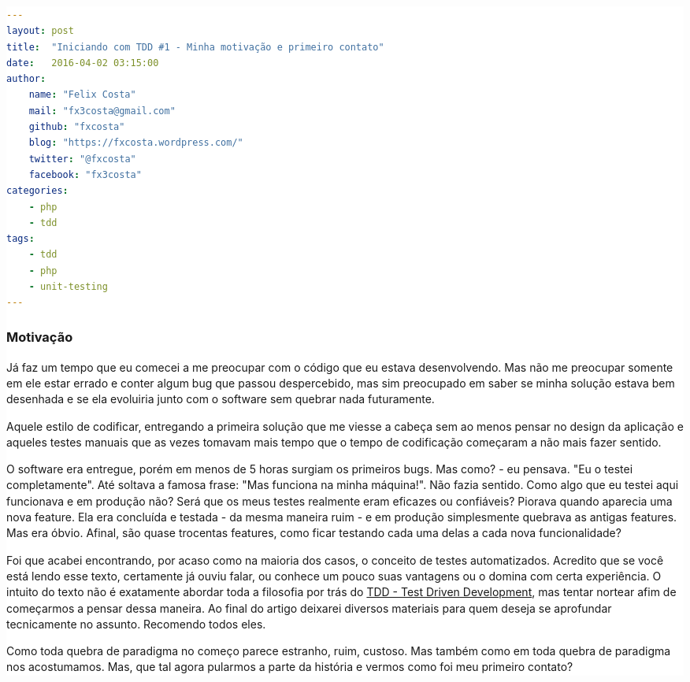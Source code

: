 ```yaml
---
layout: post
title:  "Iniciando com TDD #1 - Minha motivação e primeiro contato"
date:   2016-04-02 03:15:00
author: 
    name: "Felix Costa"
    mail: "fx3costa@gmail.com"
    github: "fxcosta"
    blog: "https://fxcosta.wordpress.com/"
    twitter: "@fxcosta"
    facebook: "fx3costa"
categories: 
    - php
    - tdd
tags: 
    - tdd
    - php
    - unit-testing
---
```


### Motivação

Já faz um tempo que eu comecei a me preocupar com o código que eu estava desenvolvendo.
Mas não me preocupar somente em ele estar errado e conter algum bug que passou despercebido,
mas sim preocupado em saber se minha solução estava bem desenhada e se ela evoluiria junto com o
software sem quebrar nada futuramente.

Aquele estilo de codificar, entregando a primeira solução que me viesse a cabeça sem
ao menos pensar no design da aplicação e aqueles testes manuais que as vezes tomavam mais tempo
que o tempo de codificação começaram a não mais fazer sentido.

O software era entregue, porém em menos de 5 horas surgiam os primeiros bugs. Mas como? - eu pensava. "Eu o testei completamente". Até soltava a famosa frase: "Mas funciona na minha máquina!". Não fazia sentido. Como algo que eu testei aqui funcionava e em produção não? Será que os meus testes
realmente eram eficazes ou confiáveis? Piorava quando aparecia uma nova feature. Ela era concluída e testada - da mesma maneira ruim - e em produção simplesmente quebrava as antigas features. Mas era óbvio. Afinal, são quase trocentas features, como ficar testando cada uma delas a cada nova funcionalidade?

Foi que acabei encontrando, por acaso como na maioria dos casos, o conceito de testes automatizados.
Acredito que se você está lendo esse texto, certamente já ouviu falar, ou conhece um pouco suas vantagens ou o domina com certa experiência. O intuito do texto não é exatamente abordar toda a filosofia por trás do [TDD - Test Driven Development](https://pt.wikipedia.org/wiki/Test_Driven_Development), mas tentar nortear afim de começarmos a pensar
dessa maneira. Ao final do artigo deixarei diversos materiais para quem deseja se aprofundar tecnicamente no assunto. Recomendo todos eles.

Como toda quebra de paradigma no começo parece estranho, ruim, custoso. Mas também como em toda quebra de paradigma nos acostumamos. Mas, que tal agora pularmos a parte da história e vermos como
foi meu primeiro contato?

